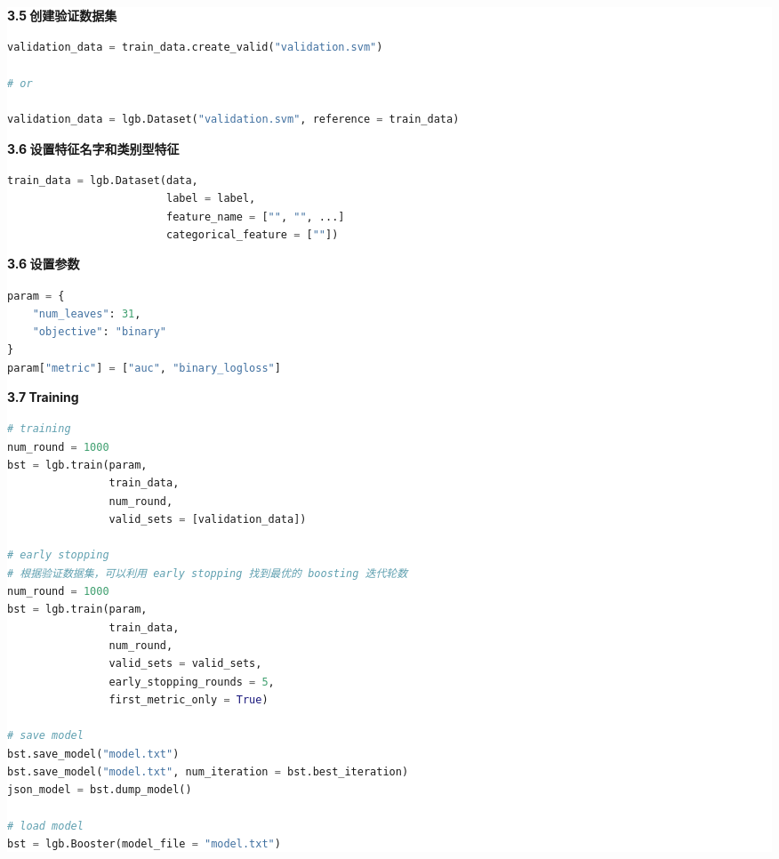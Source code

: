 
**3.5 创建验证数据集**

```python
validation_data = train_data.create_valid("validation.svm")

# or

validation_data = lgb.Dataset("validation.svm", reference = train_data)
```

**3.6 设置特征名字和类别型特征**

```python
train_data = lgb.Dataset(data, 
                         label = label, 
                         feature_name = ["", "", ...]
                         categorical_feature = [""])
```


**3.6 设置参数**

```python
param = {
    "num_leaves": 31,
    "objective": "binary"
}
param["metric"] = ["auc", "binary_logloss"]
```


**3.7 Training**

```python
# training
num_round = 1000
bst = lgb.train(param, 
                train_data,
                num_round,
                valid_sets = [validation_data])

# early stopping
# 根据验证数据集，可以利用 early stopping 找到最优的 boosting 迭代轮数
num_round = 1000
bst = lgb.train(param, 
                train_data,
                num_round,
                valid_sets = valid_sets,
                early_stopping_rounds = 5,
                first_metric_only = True)

# save model
bst.save_model("model.txt")
bst.save_model("model.txt", num_iteration = bst.best_iteration)
json_model = bst.dump_model()

# load model
bst = lgb.Booster(model_file = "model.txt")
```
